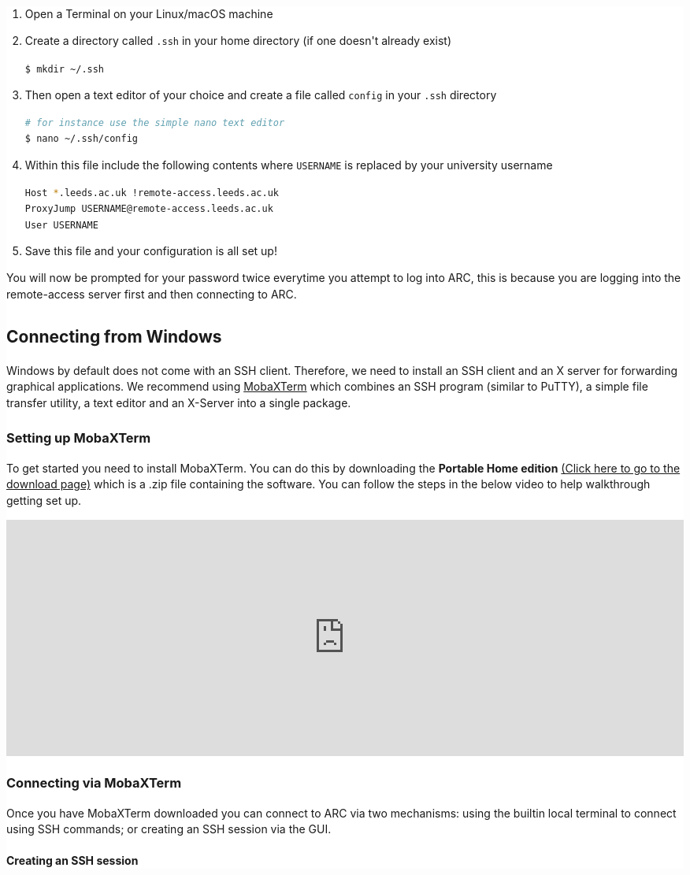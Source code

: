 1. Open a Terminal on your Linux/macOS machine
2. Create a directory called `.ssh` in your home directory (if one doesn't already exist)

    ```bash
    $ mkdir ~/.ssh
    ```

3. Then open a text editor of your choice and create a file called `config` in your `.ssh` directory

    ```bash
    # for instance use the simple nano text editor
    $ nano ~/.ssh/config
    ```

4. Within this file include the following contents where `USERNAME` is replaced by your university username

    ```bash
    Host *.leeds.ac.uk !remote-access.leeds.ac.uk
    ProxyJump USERNAME@remote-access.leeds.ac.uk
    User USERNAME
    ```

5. Save this file and your configuration is all set up!

You will now be prompted for your password twice everytime you attempt to log into ARC, this is because you are logging into the remote-access server first and then connecting to ARC.

## **Connecting from Windows**

Windows by default does not come with an SSH client. Therefore, we need to install an SSH client and an X server for forwarding graphical applications. We recommend using [MobaXTerm](http://mobaxterm.mobatek.net/) which combines an SSH program (similar to PuTTY), a simple file transfer utility, a text editor and an X-Server into a single package.

### Setting up MobaXTerm

To get started you need to install MobaXTerm. You can do this by downloading the **Portable Home edition** [(Click here to go to the download page)](https://mobaxterm.mobatek.net/download-home-edition.html) which is a .zip file containing the software. You can follow the steps in the below video to help walkthrough getting set up.

<iframe src="https://mymedia.leeds.ac.uk/Mediasite/Play/7c25b8af4c7f43f7898efeba0ec6dd311d" width="100%" height="300" frameborder="0" marginwidth="0" marginheight="0" scrolling="auto" allowfullscreen="allowfullscreen" style="display:block;"> </iframe>

### Connecting via MobaXTerm

Once you have MobaXTerm downloaded you can connect to ARC via two mechanisms: using the builtin local terminal to connect using SSH commands; or creating an SSH session via the GUI.

#### Creating an SSH session
